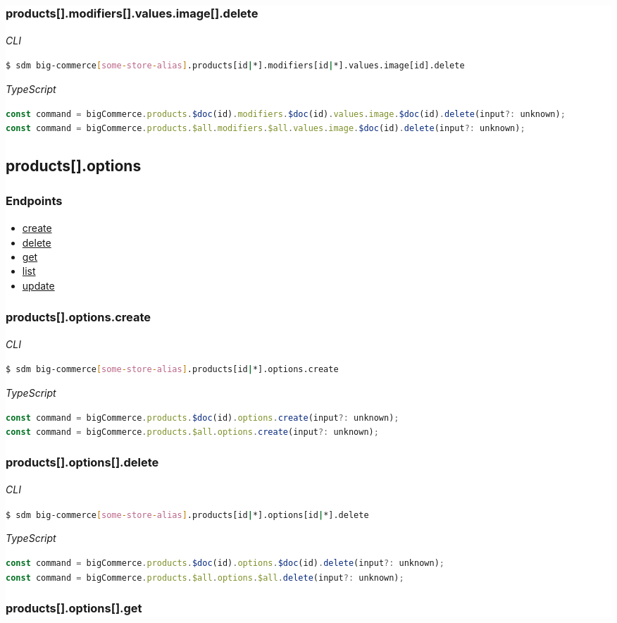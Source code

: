 
### products[].modifiers[].values.image[].delete

*CLI*
```sh
$ sdm big-commerce[some-store-alias].products[id|*].modifiers[id|*].values.image[id].delete
```

*TypeScript*
```javascript
const command = bigCommerce.products.$doc(id).modifiers.$doc(id).values.image.$doc(id).delete(input?: unknown);
const command = bigCommerce.products.$all.modifiers.$all.values.image.$doc(id).delete(input?: unknown);
```


## products[].options

### Endpoints

 * [create](#productsoptionscreate)
 * [delete](#productsoptionsdelete)
 * [get](#productsoptionsget)
 * [list](#productsoptionslist)
 * [update](#productsoptionsupdate)

### products[].options.create

*CLI*
```sh
$ sdm big-commerce[some-store-alias].products[id|*].options.create
```

*TypeScript*
```javascript
const command = bigCommerce.products.$doc(id).options.create(input?: unknown);
const command = bigCommerce.products.$all.options.create(input?: unknown);
```


### products[].options[].delete

*CLI*
```sh
$ sdm big-commerce[some-store-alias].products[id|*].options[id|*].delete
```

*TypeScript*
```javascript
const command = bigCommerce.products.$doc(id).options.$doc(id).delete(input?: unknown);
const command = bigCommerce.products.$all.options.$all.delete(input?: unknown);
```


### products[].options[].get
